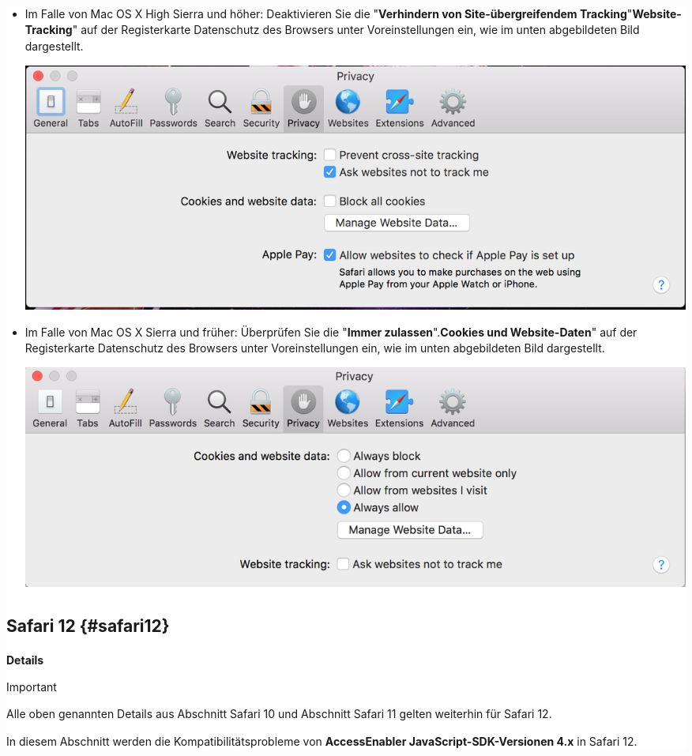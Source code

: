 * Im Falle von Mac OS X High Sierra und höher: Deaktivieren Sie die &quot;**Verhindern von Site-übergreifendem Tracking**&quot;**Website-Tracking**&quot; auf der Registerkarte Datenschutz des Browsers unter Voreinstellungen ein, wie im unten abgebildeten Bild dargestellt.

  ![](assets/uncheck-prvnt-cr-st-tr-safari11.png)

* Im Falle von Mac OS X Sierra und früher: Überprüfen Sie die &quot;**Immer zulassen**&quot;.**Cookies und Website-Daten**&quot; auf der Registerkarte Datenschutz des Browsers unter Voreinstellungen ein, wie im unten abgebildeten Bild dargestellt.

  ![](assets/always-allow-safari11.png)

## Safari 12 {#safari12}

**Details**

>[!IMPORTANT]
>
>Alle oben genannten Details aus Abschnitt Safari 10 und Abschnitt Safari 11 gelten weiterhin für Safari 12.

In diesem Abschnitt werden die Kompatibilitätsprobleme von **AccessEnabler JavaScript-SDK-Versionen 4.x** in Safari 12.
